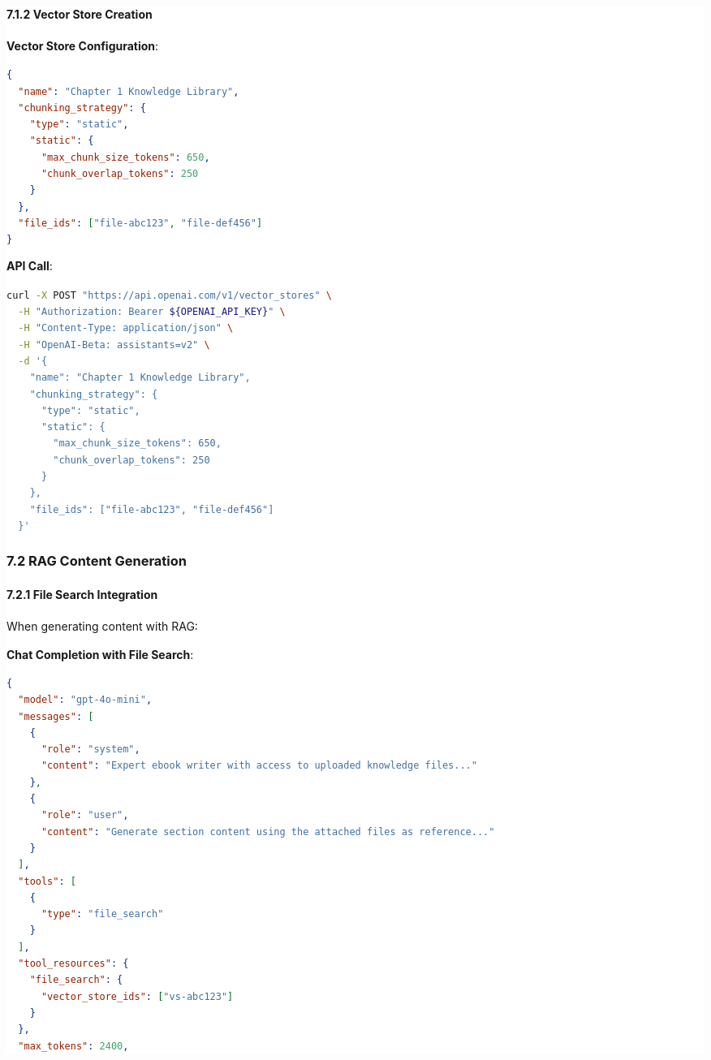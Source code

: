 #### 7.1.2 Vector Store Creation
**Vector Store Configuration**:
```json
{
  "name": "Chapter 1 Knowledge Library",
  "chunking_strategy": {
    "type": "static",
    "static": {
      "max_chunk_size_tokens": 650,
      "chunk_overlap_tokens": 250
    }
  },
  "file_ids": ["file-abc123", "file-def456"]
}
```

**API Call**:
```bash
curl -X POST "https://api.openai.com/v1/vector_stores" \
  -H "Authorization: Bearer ${OPENAI_API_KEY}" \
  -H "Content-Type: application/json" \
  -H "OpenAI-Beta: assistants=v2" \
  -d '{
    "name": "Chapter 1 Knowledge Library",
    "chunking_strategy": {
      "type": "static",
      "static": {
        "max_chunk_size_tokens": 650,
        "chunk_overlap_tokens": 250
      }
    },
    "file_ids": ["file-abc123", "file-def456"]
  }'
```

### 7.2 RAG Content Generation

#### 7.2.1 File Search Integration
When generating content with RAG:

**Chat Completion with File Search**:
```json
{
  "model": "gpt-4o-mini",
  "messages": [
    {
      "role": "system",
      "content": "Expert ebook writer with access to uploaded knowledge files..."
    },
    {
      "role": "user",
      "content": "Generate section content using the attached files as reference..."
    }
  ],
  "tools": [
    {
      "type": "file_search"
    }
  ],
  "tool_resources": {
    "file_search": {
      "vector_store_ids": ["vs-abc123"]
    }
  },
  "max_tokens": 2400,
```